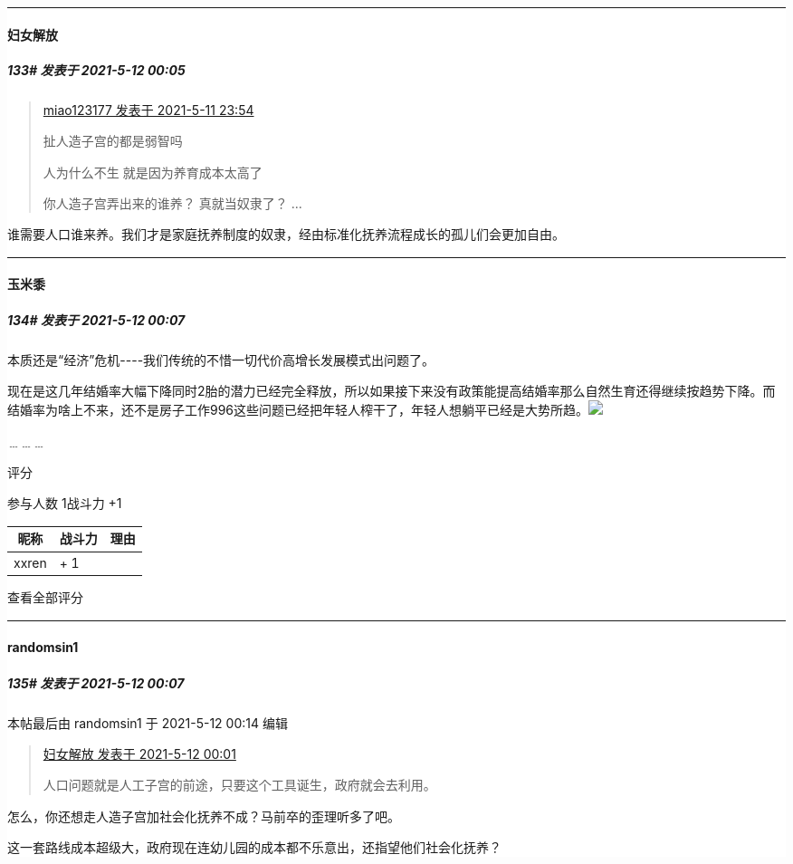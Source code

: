 
*****

####  妇女解放  
##### 133#       发表于 2021-5-12 00:05


<blockquote><a href="httphttps://bbs.saraba1st.com/2b/forum.php?mod=redirect&amp;goto=findpost&amp;pid=51218154&amp;ptid=2003438" target="_blank">miao123177 发表于 2021-5-11 23:54</a>

扯人造子宫的都是弱智吗

人为什么不生 就是因为养育成本太高了 

你人造子宫弄出来的谁养？ 真就当奴隶了？ ...</blockquote>
谁需要人口谁来养。我们才是家庭抚养制度的奴隶，经由标准化抚养流程成长的孤儿们会更加自由。


*****

####  玉米黍  
##### 134#       发表于 2021-5-12 00:07


本质还是“经济”危机----我们传统的不惜一切代价高增长发展模式出问题了。


现在是这几年结婚率大幅下降同时2胎的潜力已经完全释放，所以如果接下来没有政策能提高结婚率那么自然生育还得继续按趋势下降。而结婚率为啥上不来，还不是房子工作996这些问题已经把年轻人榨干了，年轻人想躺平已经是大势所趋。<img src="https://static.saraba1st.com/image/smiley/face2017/068.png" referrerpolicy="no-referrer">


﹍﹍﹍

评分


 参与人数 1战斗力 +1

|昵称|战斗力|理由|
|----|---|---|
| xxren| + 1||


查看全部评分


*****

####  randomsin1  
##### 135#       发表于 2021-5-12 00:07


 本帖最后由 randomsin1 于 2021-5-12 00:14 编辑 
<blockquote><a href="httphttps://bbs.saraba1st.com/2b/forum.php?mod=redirect&amp;goto=findpost&amp;pid=51218234&amp;ptid=2003438" target="_blank">妇女解放 发表于 2021-5-12 00:01</a>

人口问题就是人工子宫的前途，只要这个工具诞生，政府就会去利用。</blockquote>
怎么，你还想走人造子宫加社会化抚养不成？马前卒的歪理听多了吧。


这一套路线成本超级大，政府现在连幼儿园的成本都不乐意出，还指望他们社会化抚养？
